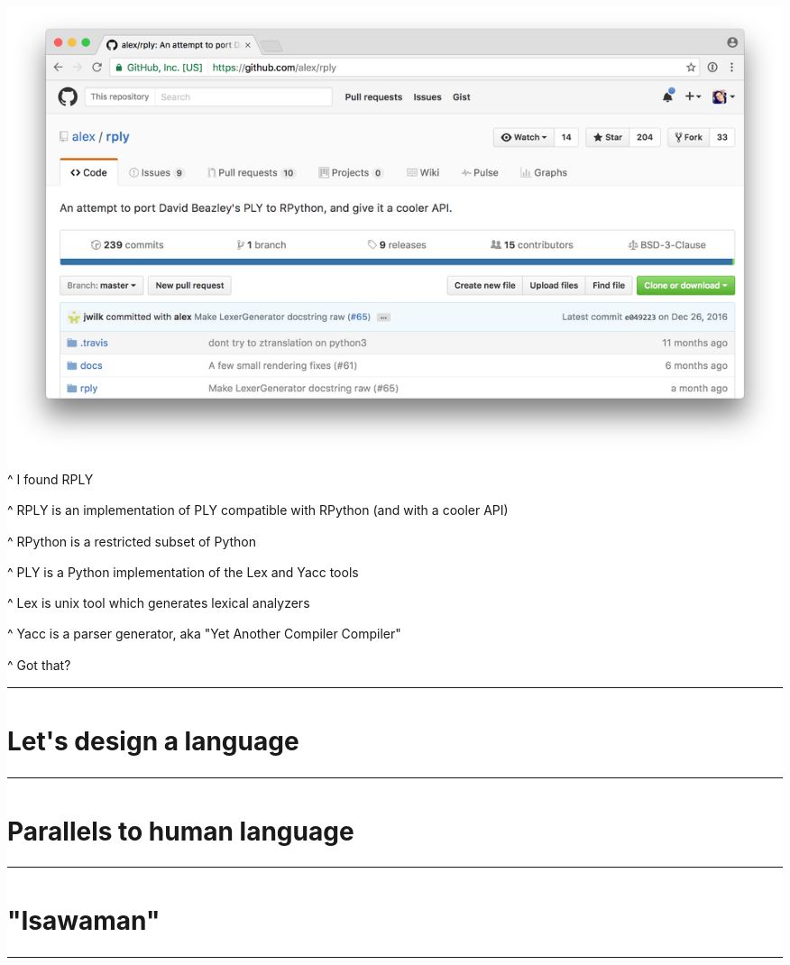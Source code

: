 ![](images/rply.png)

^ I found RPLY

^ RPLY is an implementation of PLY compatible with RPython (and with a cooler API)

^ RPython is a restricted subset of Python

^ PLY is a Python implementation of the Lex and Yacc tools

^ Lex is unix tool which generates lexical analyzers

^ Yacc is a parser generator, aka "Yet Another Compiler Compiler"

^ Got that?

---

# Let's design a language

---

# Parallels to human language

---

# "Isawaman"

---
